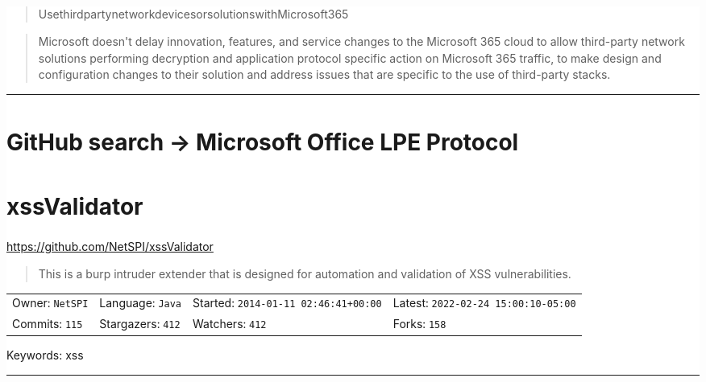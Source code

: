 <blockquote>
 UsethirdpartynetworkdevicesorsolutionswithMicrosoft365
</blockquote>
<blockquote>
Microsoft doesn't delay innovation, features, and service changes to the Microsoft 365 cloud to allow third-party network solutions performing decryption and application protocol specific action on Microsoft 365 traffic, to make design and configuration changes to their solution and address issues that are specific to the use of third-party stacks.
</blockquote>

---

# GitHub search -> Microsoft Office LPE Protocol
# xssValidator

https://github.com/NetSPI/xssValidator
<blockquote>
This is a burp intruder extender that is designed for automation and validation of XSS vulnerabilities.
</blockquote>

<table><tr>
<tr><td>Owner: <code>NetSPI</code></td>
    <td>Language: <code>Java</code></td>
    <td>Started: <code>2014-01-11 02:46:41+00:00</code></td>
    <td>Latest: <code>2022-02-24 15:00:10-05:00</code></td></tr>
<tr><td>Commits: <code>115</code></td>
    <td>Stargazers: <code>412</code></td>
    <td>Watchers: <code>412</code></td>
    <td>Forks: <code>158</code></td></tr>
</table>
Keywords: xss

---

